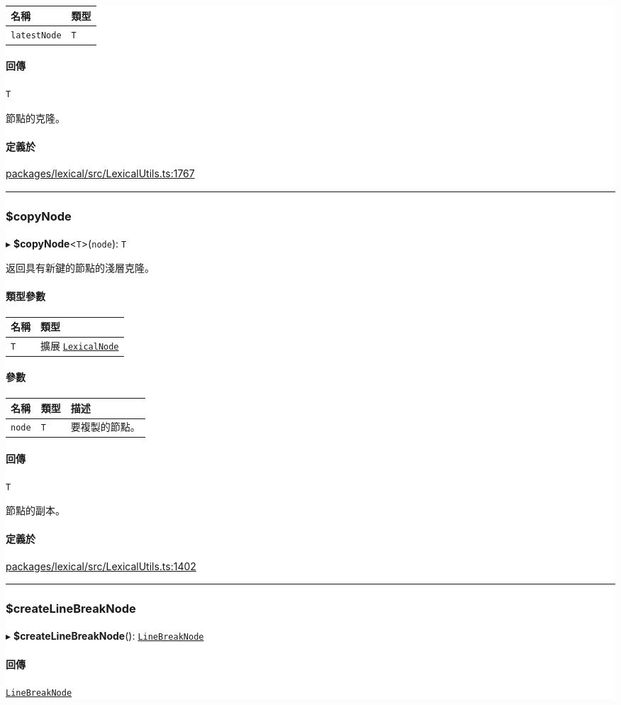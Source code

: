 | 名稱         | 類型 |
| :----------- | :--- |
| `latestNode` | `T`  |

#### 回傳

`T`

節點的克隆。

#### 定義於

[packages/lexical/src/LexicalUtils.ts:1767](https://github.com/facebook/lexical/tree/main/packages/lexical/src/LexicalUtils.ts#L1767)

---

### $copyNode

▸ **$copyNode**\<`T`\>(`node`): `T`

返回具有新鍵的節點的淺層克隆。

#### 類型參數

| 名稱 | 類型                                                    |
| :--- | :------------------------------------------------------ |
| `T`  | 擴展 [`LexicalNode`](../classes/lexical.LexicalNode.md) |

#### 參數

| 名稱   | 類型 | 描述           |
| :----- | :--- | :------------- |
| `node` | `T`  | 要複製的節點。 |

#### 回傳

`T`

節點的副本。

#### 定義於

[packages/lexical/src/LexicalUtils.ts:1402](https://github.com/facebook/lexical/tree/main/packages/lexical/src/LexicalUtils.ts#L1402)

---

### $createLineBreakNode

▸ **$createLineBreakNode**(): [`LineBreakNode`](../classes/lexical.LineBreakNode.md)

#### 回傳

[`LineBreakNode`](../classes/lexical.LineBreakNode.md)
